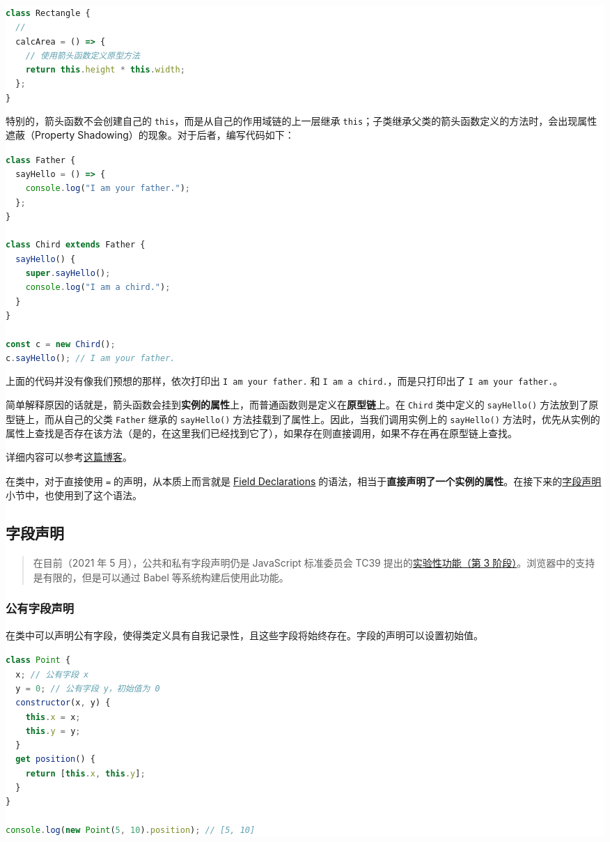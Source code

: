 ```js
class Rectangle {
  //
  calcArea = () => {
    // 使用箭头函数定义原型方法
    return this.height * this.width;
  };
}
```

特别的，箭头函数不会创建自己的 `this`，而是从自己的作用域链的上一层继承 `this`；子类继承父类的箭头函数定义的方法时，会出现属性遮蔽（Property Shadowing）的现象。对于后者，编写代码如下：

```js
class Father {
  sayHello = () => {
    console.log("I am your father.");
  };
}

class Chird extends Father {
  sayHello() {
    super.sayHello();
    console.log("I am a chird.");
  }
}

const c = new Chird();
c.sayHello(); // I am your father.
```

上面的代码并没有像我们预想的那样，依次打印出 `I am your father.` 和 `I am a chird.`，而是只打印出了 `I am your father.`。

简单解释原因的话就是，箭头函数会挂到**实例的属性**上，而普通函数则是定义在**原型链**上。在 `Chird` 类中定义的 `sayHello()` 方法放到了原型链上，而从自己的父类 `Father` 继承的 `sayHello()` 方法挂载到了属性上。因此，当我们调用实例上的 `sayHello()` 方法时，优先从实例的属性上查找是否存在该方法（是的，在这里我们已经找到它了），如果存在则直接调用，如果不存在再在原型链上查找。

详细内容可以参考[这篇博客](https://github.com/dwqs/blog/issues/67#issue-327371697)。

在类中，对于直接使用 `=` 的声明，从本质上而言就是 [Field Declarations](https://github.com/tc39/proposal-class-fields#field-declarations) 的语法，相当于**直接声明了一个实例的属性**。在接下来的[字段声明](#字段声明)小节中，也使用到了这个语法。

## 字段声明

> 在目前（2021 年 5 月），公共和私有字段声明仍是 JavaScript 标准委员会 TC39 提出的[实验性功能（第 3 阶段）](https://github.com/tc39/proposal-class-fields)。浏览器中的支持是有限的，但是可以通过 Babel 等系统构建后使用此功能。

### 公有字段声明

在类中可以声明公有字段，使得类定义具有自我记录性，且这些字段将始终存在。字段的声明可以设置初始值。

```js
class Point {
  x; // 公有字段 x
  y = 0; // 公有字段 y，初始值为 0
  constructor(x, y) {
    this.x = x;
    this.y = y;
  }
  get position() {
    return [this.x, this.y];
  }
}

console.log(new Point(5, 10).position); // [5, 10]
```
